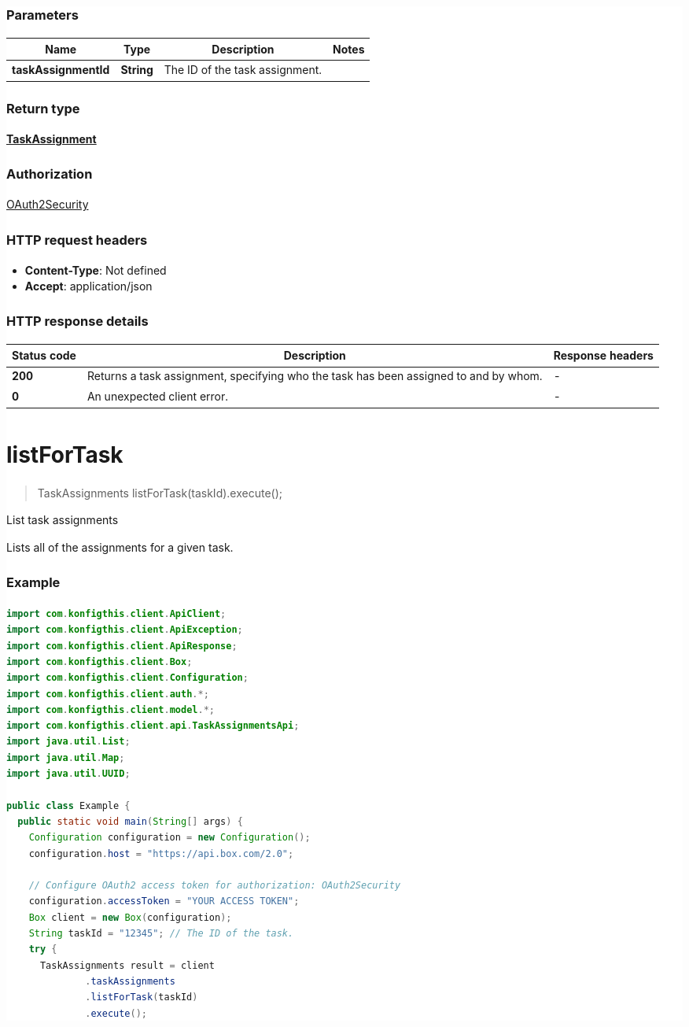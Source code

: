 ### Parameters

| Name | Type | Description  | Notes |
|------------- | ------------- | ------------- | -------------|
| **taskAssignmentId** | **String**| The ID of the task assignment. | |

### Return type

[**TaskAssignment**](TaskAssignment.md)

### Authorization

[OAuth2Security](../README.md#OAuth2Security)

### HTTP request headers

 - **Content-Type**: Not defined
 - **Accept**: application/json

### HTTP response details
| Status code | Description | Response headers |
|-------------|-------------|------------------|
| **200** | Returns a task assignment, specifying who the task has been assigned to and by whom. |  -  |
| **0** | An unexpected client error. |  -  |

<a name="listForTask"></a>
# **listForTask**
> TaskAssignments listForTask(taskId).execute();

List task assignments

Lists all of the assignments for a given task.

### Example
```java
import com.konfigthis.client.ApiClient;
import com.konfigthis.client.ApiException;
import com.konfigthis.client.ApiResponse;
import com.konfigthis.client.Box;
import com.konfigthis.client.Configuration;
import com.konfigthis.client.auth.*;
import com.konfigthis.client.model.*;
import com.konfigthis.client.api.TaskAssignmentsApi;
import java.util.List;
import java.util.Map;
import java.util.UUID;

public class Example {
  public static void main(String[] args) {
    Configuration configuration = new Configuration();
    configuration.host = "https://api.box.com/2.0";
    
    // Configure OAuth2 access token for authorization: OAuth2Security
    configuration.accessToken = "YOUR ACCESS TOKEN";
    Box client = new Box(configuration);
    String taskId = "12345"; // The ID of the task.
    try {
      TaskAssignments result = client
              .taskAssignments
              .listForTask(taskId)
              .execute();
```